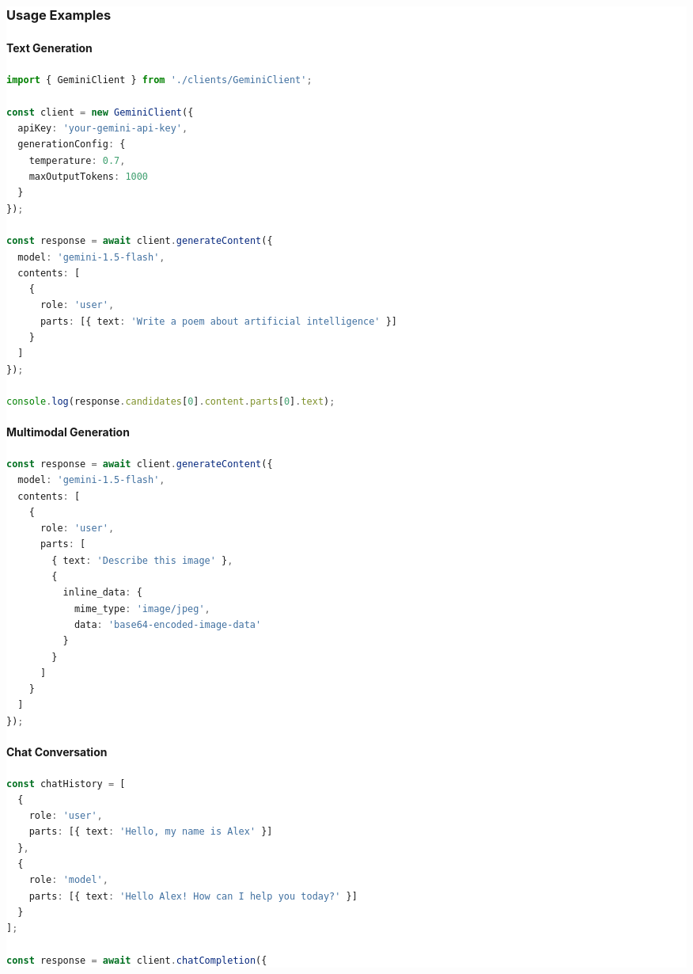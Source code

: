 ### Usage Examples

#### Text Generation

```typescript
import { GeminiClient } from './clients/GeminiClient';

const client = new GeminiClient({
  apiKey: 'your-gemini-api-key',
  generationConfig: {
    temperature: 0.7,
    maxOutputTokens: 1000
  }
});

const response = await client.generateContent({
  model: 'gemini-1.5-flash',
  contents: [
    {
      role: 'user',
      parts: [{ text: 'Write a poem about artificial intelligence' }]
    }
  ]
});

console.log(response.candidates[0].content.parts[0].text);
```

#### Multimodal Generation

```typescript
const response = await client.generateContent({
  model: 'gemini-1.5-flash',
  contents: [
    {
      role: 'user',
      parts: [
        { text: 'Describe this image' },
        {
          inline_data: {
            mime_type: 'image/jpeg',
            data: 'base64-encoded-image-data'
          }
        }
      ]
    }
  ]
});
```

#### Chat Conversation

```typescript
const chatHistory = [
  {
    role: 'user',
    parts: [{ text: 'Hello, my name is Alex' }]
  },
  {
    role: 'model',
    parts: [{ text: 'Hello Alex! How can I help you today?' }]
  }
];

const response = await client.chatCompletion({
```